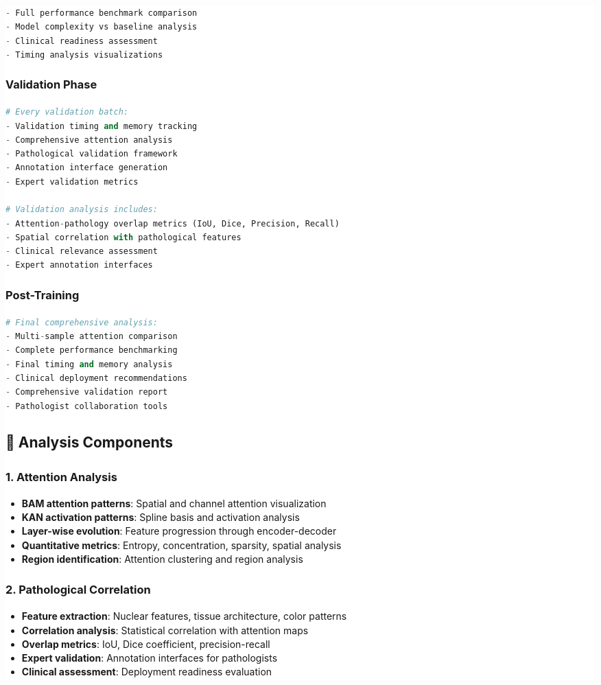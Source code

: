 ```python
- Full performance benchmark comparison
- Model complexity vs baseline analysis
- Clinical readiness assessment
- Timing analysis visualizations
```

### **Validation Phase**

```python
# Every validation batch:
- Validation timing and memory tracking
- Comprehensive attention analysis
- Pathological validation framework
- Annotation interface generation
- Expert validation metrics

# Validation analysis includes:
- Attention-pathology overlap metrics (IoU, Dice, Precision, Recall)
- Spatial correlation with pathological features
- Clinical relevance assessment
- Expert annotation interfaces
```

### **Post-Training**

```python
# Final comprehensive analysis:
- Multi-sample attention comparison
- Complete performance benchmarking
- Final timing and memory analysis
- Clinical deployment recommendations
- Comprehensive validation report
- Pathologist collaboration tools
```

## 🔬 Analysis Components

### **1. Attention Analysis**
- **BAM attention patterns**: Spatial and channel attention visualization
- **KAN activation patterns**: Spline basis and activation analysis
- **Layer-wise evolution**: Feature progression through encoder-decoder
- **Quantitative metrics**: Entropy, concentration, sparsity, spatial analysis
- **Region identification**: Attention clustering and region analysis

### **2. Pathological Correlation**
- **Feature extraction**: Nuclear features, tissue architecture, color patterns
- **Correlation analysis**: Statistical correlation with attention maps
- **Overlap metrics**: IoU, Dice coefficient, precision-recall
- **Expert validation**: Annotation interfaces for pathologists
- **Clinical assessment**: Deployment readiness evaluation
